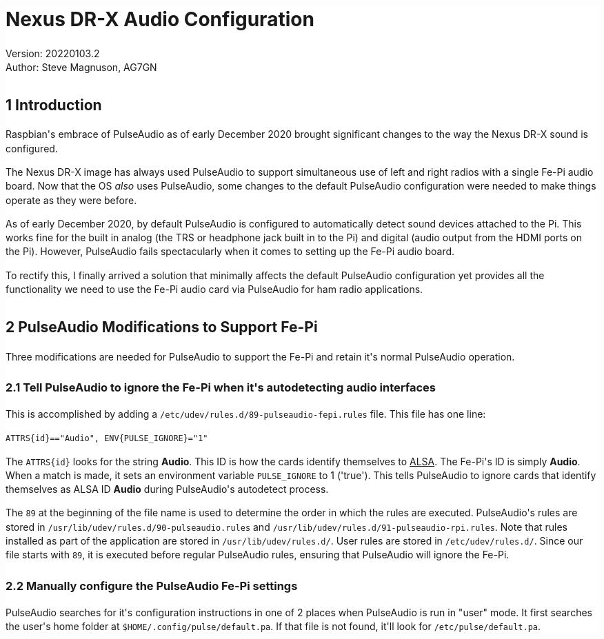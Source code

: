 # Nexus DR-X Audio Configuration
Version: 20220103.2  
Author: Steve Magnuson, AG7GN  

## 1 Introduction

Raspbian's embrace of PulseAudio as of early December 2020 brought significant changes to the way the Nexus DR-X sound is configured.

The Nexus DR-X image has always used PulseAudio to support simultaneous use of left and right radios with a single Fe-Pi audio board. Now that the OS *also* uses PulseAudio, some changes to the default PulseAudio configuration were needed to make things operate as they were before. 

As of early December 2020, by default PulseAudio is configured to automatically detect sound devices attached to the Pi. This works fine for the built in analog (the TRS or headphone jack built in to the Pi) and digital (audio output from the HDMI ports on the Pi). However, PulseAudio fails spectacularly when it comes to setting up the Fe-Pi audio board.

To rectify this, I finally arrived a solution that minimally affects the default PulseAudio configuration yet provides all the functionality we need to use the Fe-Pi audio card via PulseAudio for ham radio applications.

## 2 PulseAudio Modifications to Support Fe-Pi

Three modifications are needed for PulseAudio to support the Fe-Pi and retain it's normal PulseAudio operation.

### 2.1 Tell PulseAudio to ignore the Fe-Pi when it's autodetecting audio interfaces

This is accomplished by adding a `/etc/udev/rules.d/89-pulseaudio-fepi.rules` file. This file has one line:

	ATTRS{id}=="Audio", ENV{PULSE_IGNORE}="1"

The `ATTRS{id}` looks for the string __Audio__. This ID is how the cards identify themselves to [ALSA](https://alsa-project.org/wiki/Main_Page). The Fe-Pi's ID is simply __Audio__.  When a match is made, it sets an environment variable `PULSE_IGNORE` to 1 ('true'). This tells PulseAudio to ignore cards that identify themselves as ALSA ID __Audio__ during PulseAudio's autodetect process.

The `89` at the beginning of the file name is used to determine the order in which the rules are executed. PulseAudio's rules are stored in `/usr/lib/udev/rules.d/90-pulseaudio.rules` and `/usr/lib/udev/rules.d/91-pulseaudio-rpi.rules`. Note that rules installed as part of the application are stored in `/usr/lib/udev/rules.d/`. User rules are stored in `/etc/udev/rules.d/`.  Since our file starts with `89`, it is executed before regular PulseAudio rules, ensuring that PulseAudio will ignore the Fe-Pi.

### 2.2 Manually configure the PulseAudio Fe-Pi settings

PulseAudio searches for it's configuration instructions in one of 2 places when PulseAudio is run in "user" mode. It first searches the user's home folder at `$HOME/.config/pulse/default.pa`. If that file is not found, it'll look for `/etc/pulse/default.pa`. 
